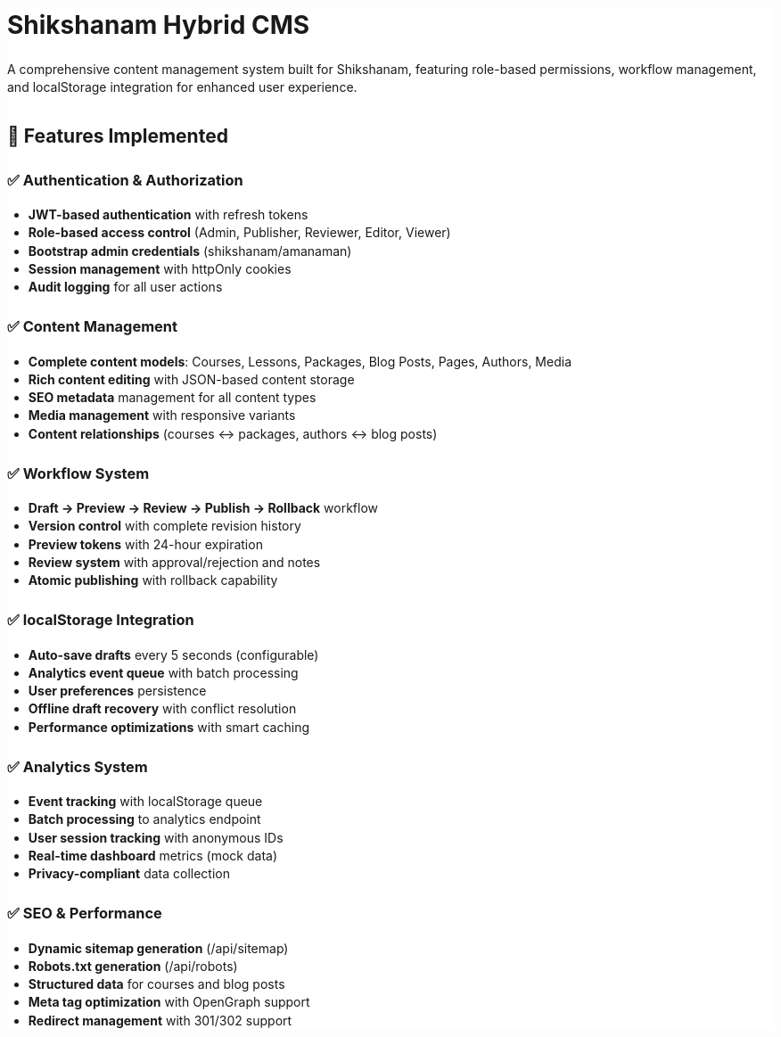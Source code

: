 # Shikshanam Hybrid CMS

A comprehensive content management system built for Shikshanam, featuring role-based permissions, workflow management, and localStorage integration for enhanced user experience.

## 🚀 Features Implemented

### ✅ Authentication & Authorization
- **JWT-based authentication** with refresh tokens
- **Role-based access control** (Admin, Publisher, Reviewer, Editor, Viewer)
- **Bootstrap admin credentials** (shikshanam/amanaman)
- **Session management** with httpOnly cookies
- **Audit logging** for all user actions

### ✅ Content Management
- **Complete content models**: Courses, Lessons, Packages, Blog Posts, Pages, Authors, Media
- **Rich content editing** with JSON-based content storage
- **SEO metadata** management for all content types
- **Media management** with responsive variants
- **Content relationships** (courses ↔ packages, authors ↔ blog posts)

### ✅ Workflow System
- **Draft → Preview → Review → Publish → Rollback** workflow
- **Version control** with complete revision history
- **Preview tokens** with 24-hour expiration
- **Review system** with approval/rejection and notes
- **Atomic publishing** with rollback capability

### ✅ localStorage Integration
- **Auto-save drafts** every 5 seconds (configurable)
- **Analytics event queue** with batch processing
- **User preferences** persistence
- **Offline draft recovery** with conflict resolution
- **Performance optimizations** with smart caching

### ✅ Analytics System
- **Event tracking** with localStorage queue
- **Batch processing** to analytics endpoint
- **User session tracking** with anonymous IDs
- **Real-time dashboard** metrics (mock data)
- **Privacy-compliant** data collection

### ✅ SEO & Performance
- **Dynamic sitemap generation** (/api/sitemap)
- **Robots.txt generation** (/api/robots)
- **Structured data** for courses and blog posts
- **Meta tag optimization** with OpenGraph support
- **Redirect management** with 301/302 support
